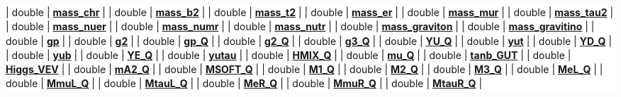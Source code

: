| double | **[mass_chr](/documentation/code/darkbit_development/classes/structgambit_1_1parameters/#variable-mass-chr)**  |
| double | **[mass_b2](/documentation/code/darkbit_development/classes/structgambit_1_1parameters/#variable-mass-b2)**  |
| double | **[mass_t2](/documentation/code/darkbit_development/classes/structgambit_1_1parameters/#variable-mass-t2)**  |
| double | **[mass_er](/documentation/code/darkbit_development/classes/structgambit_1_1parameters/#variable-mass-er)**  |
| double | **[mass_mur](/documentation/code/darkbit_development/classes/structgambit_1_1parameters/#variable-mass-mur)**  |
| double | **[mass_tau2](/documentation/code/darkbit_development/classes/structgambit_1_1parameters/#variable-mass-tau2)**  |
| double | **[mass_nuer](/documentation/code/darkbit_development/classes/structgambit_1_1parameters/#variable-mass-nuer)**  |
| double | **[mass_numr](/documentation/code/darkbit_development/classes/structgambit_1_1parameters/#variable-mass-numr)**  |
| double | **[mass_nutr](/documentation/code/darkbit_development/classes/structgambit_1_1parameters/#variable-mass-nutr)**  |
| double | **[mass_graviton](/documentation/code/darkbit_development/classes/structgambit_1_1parameters/#variable-mass-graviton)**  |
| double | **[mass_gravitino](/documentation/code/darkbit_development/classes/structgambit_1_1parameters/#variable-mass-gravitino)**  |
| double | **[gp](/documentation/code/darkbit_development/classes/structgambit_1_1parameters/#variable-gp)**  |
| double | **[g2](/documentation/code/darkbit_development/classes/structgambit_1_1parameters/#variable-g2)**  |
| double | **[gp_Q](/documentation/code/darkbit_development/classes/structgambit_1_1parameters/#variable-gp-q)**  |
| double | **[g2_Q](/documentation/code/darkbit_development/classes/structgambit_1_1parameters/#variable-g2-q)**  |
| double | **[g3_Q](/documentation/code/darkbit_development/classes/structgambit_1_1parameters/#variable-g3-q)**  |
| double | **[YU_Q](/documentation/code/darkbit_development/classes/structgambit_1_1parameters/#variable-yu-q)**  |
| double | **[yut](/documentation/code/darkbit_development/classes/structgambit_1_1parameters/#variable-yut)**  |
| double | **[YD_Q](/documentation/code/darkbit_development/classes/structgambit_1_1parameters/#variable-yd-q)**  |
| double | **[yub](/documentation/code/darkbit_development/classes/structgambit_1_1parameters/#variable-yub)**  |
| double | **[YE_Q](/documentation/code/darkbit_development/classes/structgambit_1_1parameters/#variable-ye-q)**  |
| double | **[yutau](/documentation/code/darkbit_development/classes/structgambit_1_1parameters/#variable-yutau)**  |
| double | **[HMIX_Q](/documentation/code/darkbit_development/classes/structgambit_1_1parameters/#variable-hmix-q)**  |
| double | **[mu_Q](/documentation/code/darkbit_development/classes/structgambit_1_1parameters/#variable-mu-q)**  |
| double | **[tanb_GUT](/documentation/code/darkbit_development/classes/structgambit_1_1parameters/#variable-tanb-gut)**  |
| double | **[Higgs_VEV](/documentation/code/darkbit_development/classes/structgambit_1_1parameters/#variable-higgs-vev)**  |
| double | **[mA2_Q](/documentation/code/darkbit_development/classes/structgambit_1_1parameters/#variable-ma2-q)**  |
| double | **[MSOFT_Q](/documentation/code/darkbit_development/classes/structgambit_1_1parameters/#variable-msoft-q)**  |
| double | **[M1_Q](/documentation/code/darkbit_development/classes/structgambit_1_1parameters/#variable-m1-q)**  |
| double | **[M2_Q](/documentation/code/darkbit_development/classes/structgambit_1_1parameters/#variable-m2-q)**  |
| double | **[M3_Q](/documentation/code/darkbit_development/classes/structgambit_1_1parameters/#variable-m3-q)**  |
| double | **[MeL_Q](/documentation/code/darkbit_development/classes/structgambit_1_1parameters/#variable-mel-q)**  |
| double | **[MmuL_Q](/documentation/code/darkbit_development/classes/structgambit_1_1parameters/#variable-mmul-q)**  |
| double | **[MtauL_Q](/documentation/code/darkbit_development/classes/structgambit_1_1parameters/#variable-mtaul-q)**  |
| double | **[MeR_Q](/documentation/code/darkbit_development/classes/structgambit_1_1parameters/#variable-mer-q)**  |
| double | **[MmuR_Q](/documentation/code/darkbit_development/classes/structgambit_1_1parameters/#variable-mmur-q)**  |
| double | **[MtauR_Q](/documentation/code/darkbit_development/classes/structgambit_1_1parameters/#variable-mtaur-q)**  |